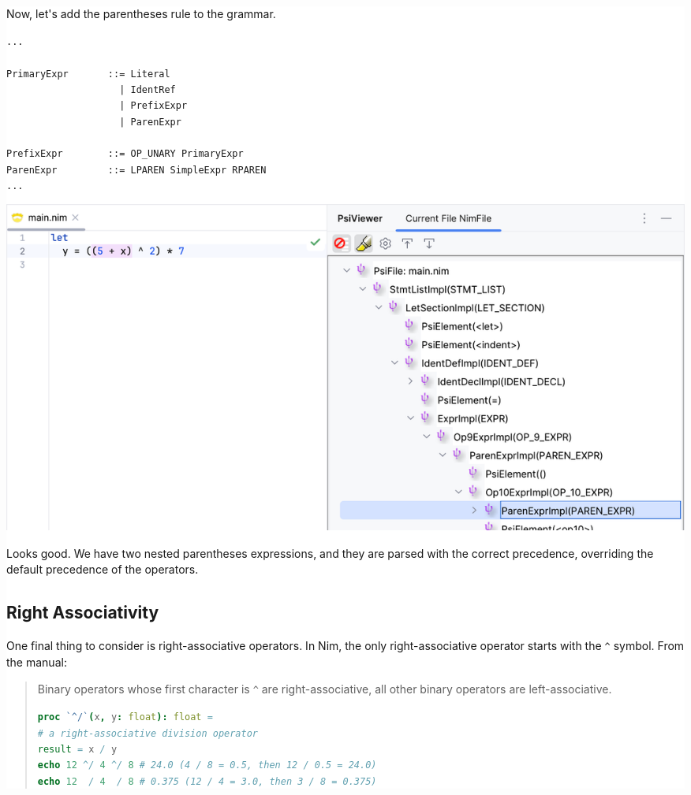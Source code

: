 Now, let's add the parentheses rule to the grammar.

```bnf {6,9}
...

PrimaryExpr       ::= Literal
                    | IdentRef
                    | PrefixExpr
                    | ParenExpr

PrefixExpr        ::= OP_UNARY PrimaryExpr
ParenExpr         ::= LPAREN SimpleExpr RPAREN
...
```

![Parentheses Expression](images/parens-expression.png)

Looks good. We have two nested parentheses expressions, and they are parsed with the 
correct precedence, overriding the default precedence of the operators. 

## Right Associativity

One final thing to consider is right-associative operators. In Nim, the only 
right-associative operator starts with the `^` symbol. From the manual:

> Binary operators whose first character is `^` are right-associative, all other binary 
> operators are left-associative.
> 
> ```nim
> proc `^/`(x, y: float): float =
> # a right-associative division operator
> result = x / y
> echo 12 ^/ 4 ^/ 8 # 24.0 (4 / 8 = 0.5, then 12 / 0.5 = 24.0)
> echo 12  / 4  / 8 # 0.375 (12 / 4 = 3.0, then 3 / 8 = 0.375)
> ```

